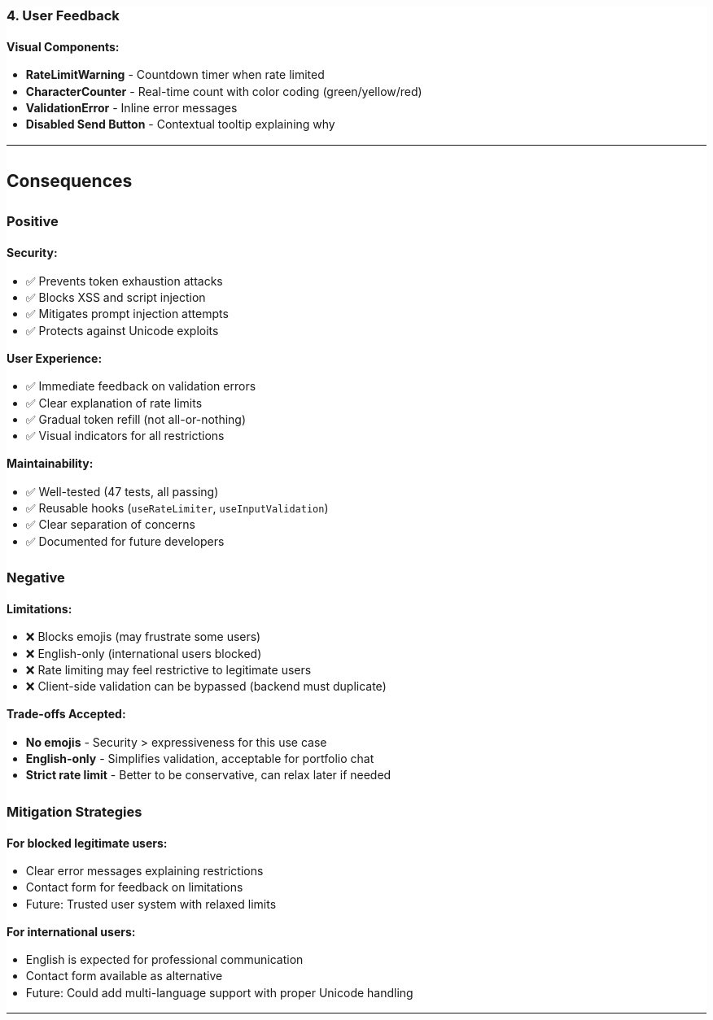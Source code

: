 ### 4. User Feedback

**Visual Components:**
- **RateLimitWarning** - Countdown timer when rate limited
- **CharacterCounter** - Real-time count with color coding (green/yellow/red)
- **ValidationError** - Inline error messages
- **Disabled Send Button** - Contextual tooltip explaining why

---

## Consequences

### Positive

**Security:**
- ✅ Prevents token exhaustion attacks
- ✅ Blocks XSS and script injection
- ✅ Mitigates prompt injection attempts
- ✅ Protects against Unicode exploits

**User Experience:**
- ✅ Immediate feedback on validation errors
- ✅ Clear explanation of rate limits
- ✅ Gradual token refill (not all-or-nothing)
- ✅ Visual indicators for all restrictions

**Maintainability:**
- ✅ Well-tested (47 tests, all passing)
- ✅ Reusable hooks (`useRateLimiter`, `useInputValidation`)
- ✅ Clear separation of concerns
- ✅ Documented for future developers

### Negative

**Limitations:**
- ❌ Blocks emojis (may frustrate some users)
- ❌ English-only (international users blocked)
- ❌ Rate limiting may feel restrictive to legitimate users
- ❌ Client-side validation can be bypassed (backend must duplicate)

**Trade-offs Accepted:**
- **No emojis** - Security > expressiveness for this use case
- **English-only** - Simplifies validation, acceptable for portfolio chat
- **Strict rate limit** - Better to be conservative, can relax later if needed

### Mitigation Strategies

**For blocked legitimate users:**
- Clear error messages explaining restrictions
- Contact form for feedback on limitations
- Future: Trusted user system with relaxed limits

**For international users:**
- English is expected for professional communication
- Contact form available as alternative
- Future: Could add multi-language support with proper Unicode handling

---